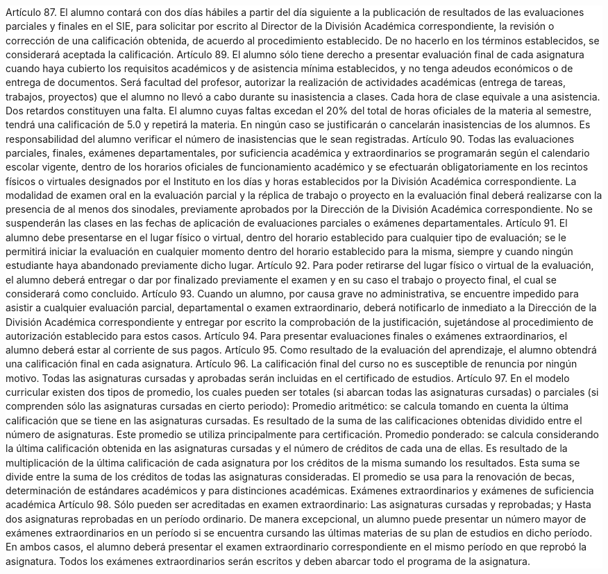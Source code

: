 Artículo 87. El alumno contará con dos días hábiles a partir del día siguiente a la publicación de resultados de las evaluaciones parciales y finales en el SIE, para solicitar por escrito al Director de la División Académica correspondiente, la revisión o corrección de una calificación obtenida, de acuerdo al procedimiento establecido. De no hacerlo en los términos establecidos, se considerará aceptada la calificación. 
Artículo 89. El alumno sólo tiene derecho a presentar evaluación final de cada asignatura cuando haya cubierto los requisitos académicos y de asistencia mínima establecidos, y no tenga adeudos económicos o de entrega de documentos.
Será facultad del profesor, autorizar la realización de actividades académicas (entrega de tareas, trabajos, proyectos) que el alumno no llevó a cabo durante su inasistencia a clases.
Cada hora de clase equivale a una asistencia. Dos retardos constituyen una falta.
El alumno cuyas faltas excedan el 20% del total de horas oficiales de la materia al semestre,
tendrá una calificación de 5.0 y repetirá la materia. En ningún caso se justificarán o cancelarán inasistencias de los alumnos.
Es responsabilidad del alumno verificar el número de inasistencias que le sean registradas.
Artículo 90. Todas las evaluaciones parciales, finales, exámenes departamentales, por suficiencia académica y extraordinarios se programarán según el calendario escolar vigente, dentro de los horarios oficiales de funcionamiento académico y se efectuarán obligatoriamente en los recintos físicos o virtuales designados por el Instituto en los días y horas establecidos por la División Académica correspondiente.
La modalidad de examen oral en la evaluación parcial y la réplica de trabajo o proyecto en la evaluación final deberá realizarse con la presencia de al menos dos sinodales, previamente aprobados por la Dirección de la División Académica correspondiente.
No se suspenderán las clases en las fechas de aplicación de evaluaciones parciales o exámenes departamentales.
Artículo 91. El alumno debe presentarse en el lugar físico o virtual, dentro del horario establecido para cualquier tipo de evaluación; se le permitirá iniciar la evaluación en cualquier momento dentro del horario establecido para la misma, siempre y cuando ningún estudiante haya abandonado previamente dicho lugar.
Artículo 92. Para poder retirarse del lugar físico o virtual de la evaluación, el alumno deberá entregar o dar por finalizado previamente el examen y en su caso el trabajo o proyecto final, el cual se considerará como concluido.
Artículo 93. Cuando un alumno, por causa grave no administrativa, se encuentre impedido para asistir a cualquier evaluación parcial, departamental o examen extraordinario, deberá notificarlo de inmediato a la Dirección de la División Académica correspondiente y entregar por escrito la comprobación de la justificación, sujetándose al procedimiento de autorización establecido para estos casos.
Artículo 94. Para presentar evaluaciones finales o exámenes extraordinarios, el alumno deberá estar al corriente de sus pagos.
Artículo 95. Como resultado de la evaluación del aprendizaje, el alumno obtendrá una calificación final en cada asignatura.
Artículo 96. La calificación final del curso no es susceptible de renuncia por ningún motivo. Todas las asignaturas cursadas y aprobadas serán incluidas en el certificado de estudios.
Artículo 97. En el modelo curricular existen dos tipos de promedio, los cuales pueden ser totales (si abarcan todas las asignaturas cursadas) o parciales (si comprenden sólo las asignaturas cursadas en cierto periodo):
Promedio aritmético: se calcula tomando en cuenta la última calificación que se tiene en las asignaturas cursadas. Es resultado de la suma de las calificaciones obtenidas dividido entre el número de asignaturas. Este promedio se utiliza principalmente para certificación. 
Promedio ponderado: se calcula considerando la última calificación obtenida en las asignaturas cursadas y el número de créditos de cada una de ellas. Es resultado de la multiplicación de la última calificación de cada asignatura por los créditos de la misma sumando los resultados. Esta suma se divide entre la suma de los créditos de todas las asignaturas consideradas. El promedio se usa para la renovación de becas, determinación de estándares académicos y para distinciones académicas.
Exámenes extraordinarios y exámenes de suficiencia académica
Artículo 98. Sólo pueden ser acreditadas en examen extraordinario:
Las asignaturas cursadas y reprobadas; y
Hasta dos asignaturas reprobadas en un período ordinario. De manera excepcional, un alumno puede presentar un número mayor de exámenes extraordinarios en un período si se encuentra cursando las últimas materias de su plan de estudios en dicho período.
En ambos casos, el alumno deberá presentar el examen extraordinario correspondiente en el mismo período en que reprobó la asignatura.
Todos los exámenes extraordinarios serán escritos y deben abarcar todo el programa de la asignatura.
